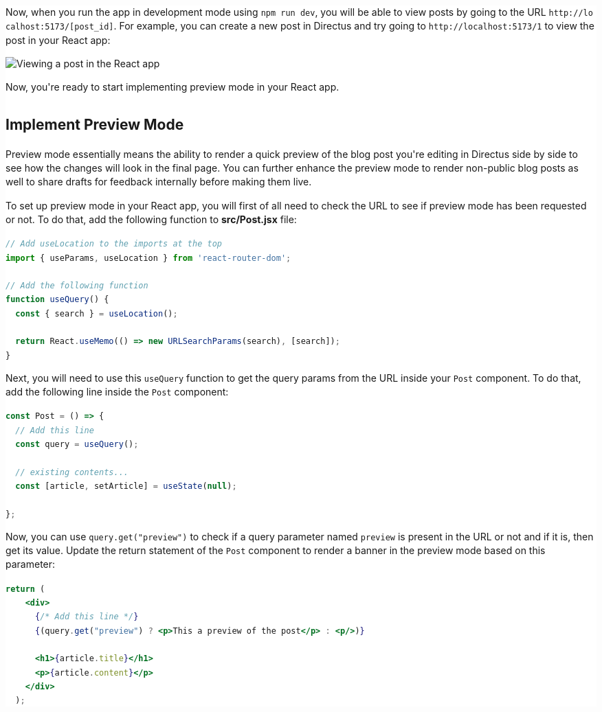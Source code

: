 ```jsx
```

Now, when you run the app in development mode using `npm run dev`, you will be able to view posts by going to the URL `http://localhost:5173/[post_id]`. For example, you can create a new post in Directus and try going to `http://localhost:5173/1` to view the post in your React app:

![Viewing a post in the React app](/img/view-post-react-app.png)

Now, you're ready to start implementing preview mode in your React app.


## Implement Preview Mode

Preview mode essentially means the ability to render a quick preview of the blog post you're editing in Directus side by side to see how the changes will look in the final page. You can further enhance the preview mode to render non-public blog posts as well to share drafts for feedback internally before making them live.

To set up preview mode in your React app, you will first of all need to check the URL to see if preview mode has been requested or not. To do that, add the following function to **src/Post.jsx** file:

```jsx
// Add useLocation to the imports at the top
import { useParams, useLocation } from 'react-router-dom';

// Add the following function
function useQuery() {
  const { search } = useLocation();

  return React.useMemo(() => new URLSearchParams(search), [search]);
}
```

Next, you will need to use this `useQuery` function to get the query params from the URL inside your `Post` component. To do that, add the following line inside the `Post` component:

```jsx
const Post = () => {
  // Add this line
  const query = useQuery();
  
  // existing contents...  
  const [article, setArticle] = useState(null);

};
```

Now, you can use `query.get("preview")` to check if a query parameter named `preview` is present in the URL or not and if it is, then get its value. Update the return statement of the `Post` component to render a banner in the preview mode based on this parameter:

```jsx
return (
    <div>
      {/* Add this line */}
      {(query.get("preview") ? <p>This a preview of the post</p> : <p/>)}
      
      <h1>{article.title}</h1>
      <p>{article.content}</p>
    </div>
  );
```

